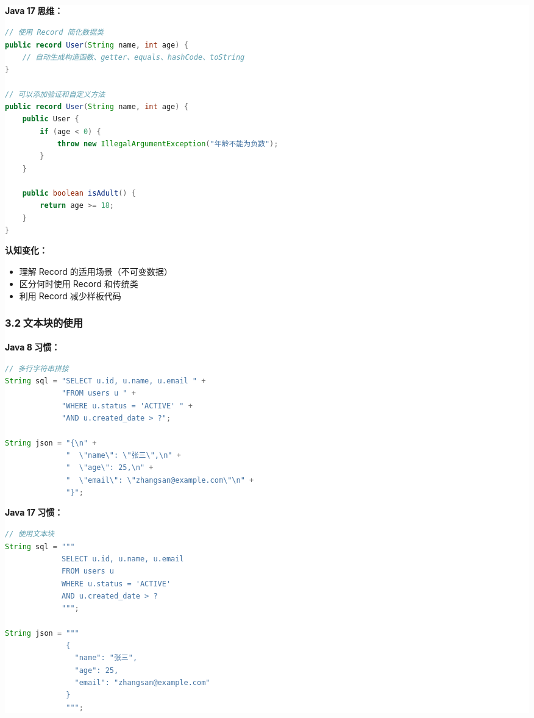 **Java 17 思维：**
```java
// 使用 Record 简化数据类
public record User(String name, int age) {
    // 自动生成构造函数、getter、equals、hashCode、toString
}

// 可以添加验证和自定义方法
public record User(String name, int age) {
    public User {
        if (age < 0) {
            throw new IllegalArgumentException("年龄不能为负数");
        }
    }
    
    public boolean isAdult() {
        return age >= 18;
    }
}
```

**认知变化：**
- 理解 Record 的适用场景（不可变数据）
- 区分何时使用 Record 和传统类
- 利用 Record 减少样板代码

### 3.2 文本块的使用

**Java 8 习惯：**
```java
// 多行字符串拼接
String sql = "SELECT u.id, u.name, u.email " +
             "FROM users u " +
             "WHERE u.status = 'ACTIVE' " +
             "AND u.created_date > ?";

String json = "{\n" +
              "  \"name\": \"张三\",\n" +
              "  \"age\": 25,\n" +
              "  \"email\": \"zhangsan@example.com\"\n" +
              "}";
```

**Java 17 习惯：**
```java
// 使用文本块
String sql = """
             SELECT u.id, u.name, u.email
             FROM users u
             WHERE u.status = 'ACTIVE'
             AND u.created_date > ?
             """;

String json = """
              {
                "name": "张三",
                "age": 25,
                "email": "zhangsan@example.com"
              }
              """;
```

